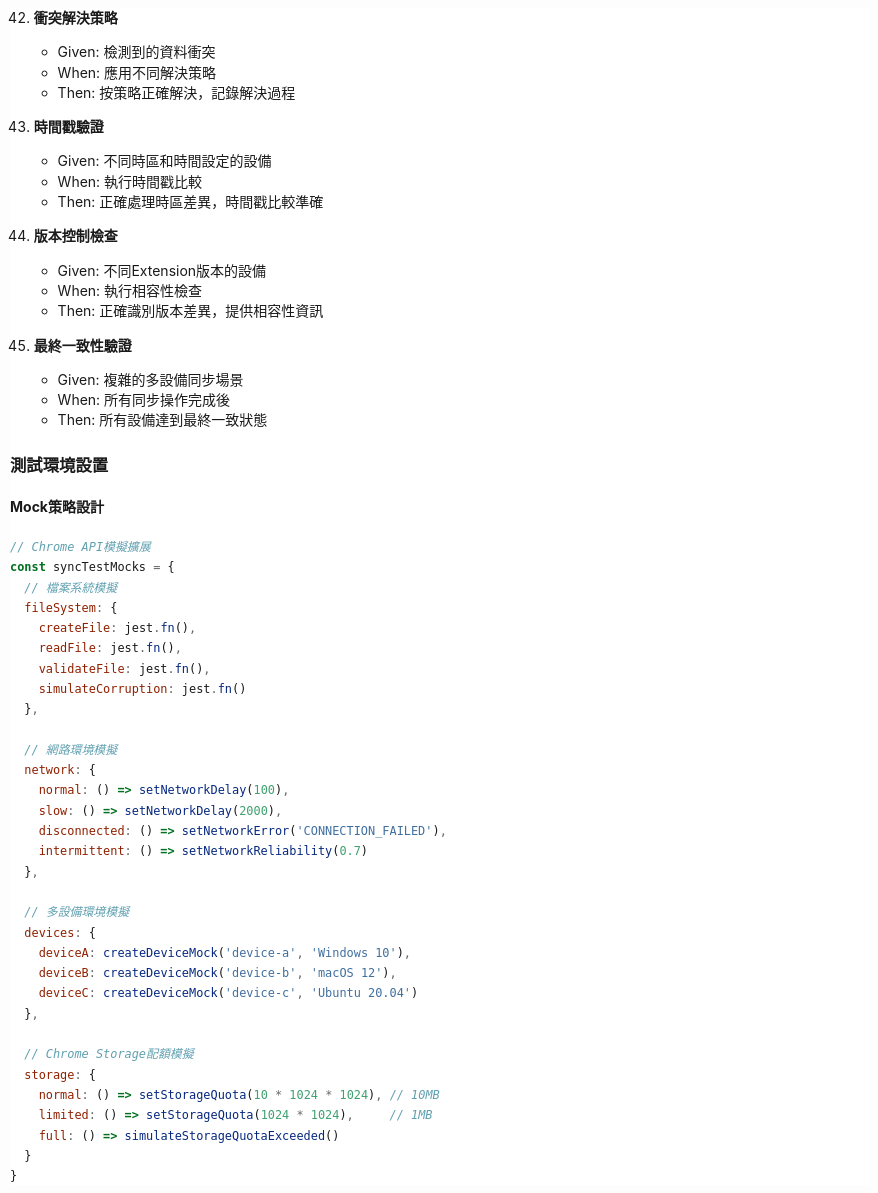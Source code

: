 42. **衝突解決策略**
    - Given: 檢測到的資料衝突
    - When: 應用不同解決策略
    - Then: 按策略正確解決，記錄解決過程

43. **時間戳驗證**
    - Given: 不同時區和時間設定的設備
    - When: 執行時間戳比較
    - Then: 正確處理時區差異，時間戳比較準確

44. **版本控制檢查**
    - Given: 不同Extension版本的設備
    - When: 執行相容性檢查
    - Then: 正確識別版本差異，提供相容性資訊

45. **最終一致性驗證**
    - Given: 複雜的多設備同步場景
    - When: 所有同步操作完成後
    - Then: 所有設備達到最終一致狀態

### 測試環境設置

#### Mock策略設計
```javascript
// Chrome API模擬擴展
const syncTestMocks = {
  // 檔案系統模擬
  fileSystem: {
    createFile: jest.fn(),
    readFile: jest.fn(),
    validateFile: jest.fn(),
    simulateCorruption: jest.fn()
  },
  
  // 網路環境模擬
  network: {
    normal: () => setNetworkDelay(100),
    slow: () => setNetworkDelay(2000),
    disconnected: () => setNetworkError('CONNECTION_FAILED'),
    intermittent: () => setNetworkReliability(0.7)
  },
  
  // 多設備環境模擬
  devices: {
    deviceA: createDeviceMock('device-a', 'Windows 10'),
    deviceB: createDeviceMock('device-b', 'macOS 12'),
    deviceC: createDeviceMock('device-c', 'Ubuntu 20.04')
  },
  
  // Chrome Storage配額模擬
  storage: {
    normal: () => setStorageQuota(10 * 1024 * 1024), // 10MB
    limited: () => setStorageQuota(1024 * 1024),     // 1MB
    full: () => simulateStorageQuotaExceeded()
  }
}
```
